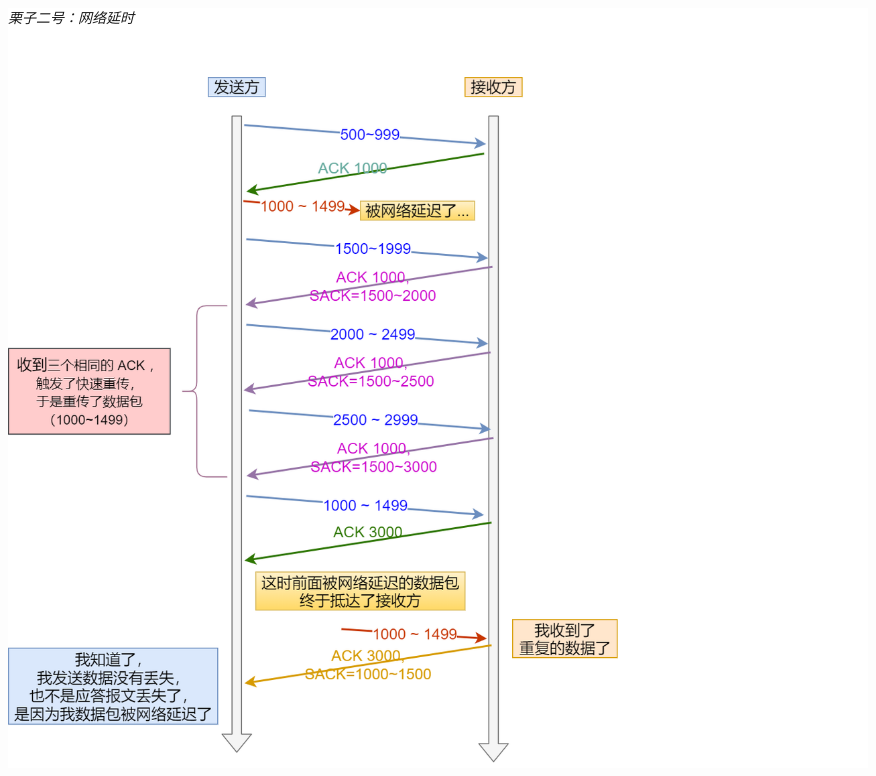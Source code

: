 ﻿

*栗子二号：网络延时*

﻿

<img src="../../assets/f074498ff9d1afef4de381f00c5ecbc2.png" alt="img" style="zoom:67%;" />
